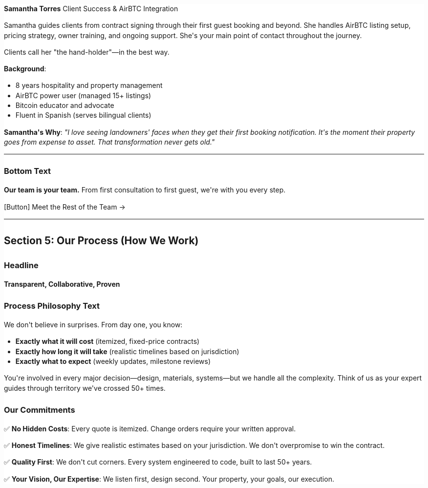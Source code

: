 **Samantha Torres**
Client Success & AirBTC Integration

Samantha guides clients from contract signing through their first guest booking and beyond. She handles AirBTC listing setup, pricing strategy, owner training, and ongoing support. She's your main point of contact throughout the journey.

Clients call her "the hand-holder"—in the best way.

**Background**:
- 8 years hospitality and property management
- AirBTC power user (managed 15+ listings)
- Bitcoin educator and advocate
- Fluent in Spanish (serves bilingual clients)

**Samantha's Why**:
*"I love seeing landowners' faces when they get their first booking notification. It's the moment their property goes from expense to asset. That transformation never gets old."*

---

### Bottom Text
**Our team is your team.** From first consultation to first guest, we're with you every step.

[Button] Meet the Rest of the Team →

---

## Section 5: Our Process (How We Work)

### Headline
**Transparent, Collaborative, Proven**

### Process Philosophy Text

We don't believe in surprises. From day one, you know:
- **Exactly what it will cost** (itemized, fixed-price contracts)
- **Exactly how long it will take** (realistic timelines based on jurisdiction)
- **Exactly what to expect** (weekly updates, milestone reviews)

You're involved in every major decision—design, materials, systems—but we handle all the complexity. Think of us as your expert guides through territory we've crossed 50+ times.

### Our Commitments

✅ **No Hidden Costs**: Every quote is itemized. Change orders require your written approval.

✅ **Honest Timelines**: We give realistic estimates based on your jurisdiction. We don't overpromise to win the contract.

✅ **Quality First**: We don't cut corners. Every system engineered to code, built to last 50+ years.

✅ **Your Vision, Our Expertise**: We listen first, design second. Your property, your goals, our execution.
